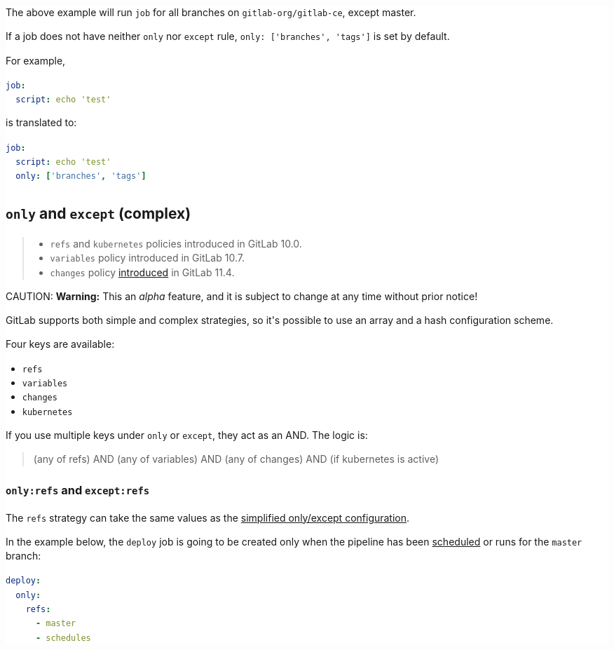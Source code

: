 The above example will run `job` for all branches on `gitlab-org/gitlab-ce`,
except master.

If a job does not have neither `only` nor `except` rule,
`only: ['branches', 'tags']` is set by default.

For example,

```yaml
job:
  script: echo 'test'
```

is translated to:

```yaml
job:
  script: echo 'test'
  only: ['branches', 'tags']
```

## `only` and `except` (complex)

> - `refs` and `kubernetes` policies introduced in GitLab 10.0.
> - `variables` policy introduced in GitLab 10.7.
> - `changes` policy [introduced](https://gitlab.com/gitlab-org/gitlab-ce/issues/19232) in GitLab 11.4.

CAUTION: **Warning:**
This an _alpha_ feature, and it is subject to change at any time without
prior notice!

GitLab supports both simple and complex strategies, so it's possible to use an
array and a hash configuration scheme.

Four keys are available:

- `refs`
- `variables`
- `changes`
- `kubernetes`

If you use multiple keys under `only` or `except`, they act as an AND. The logic is:

> (any of refs) AND (any of variables) AND (any of changes) AND (if kubernetes is active)

### `only:refs` and `except:refs`

The `refs` strategy can take the same values as the
[simplified only/except configuration](#only-and-except-simplified).

In the example below, the `deploy` job is going to be created only when the
pipeline has been [scheduled][schedules] or runs for the `master` branch:

```yaml
deploy:
  only:
    refs:
      - master
      - schedules
```


[ce-6323]: https://gitlab.com/gitlab-org/gitlab-ce/merge_requests/6323
[ce-6669]: https://gitlab.com/gitlab-org/gitlab-ce/merge_requests/6669
[ce-7983]: https://gitlab.com/gitlab-org/gitlab-ce/merge_requests/7983
[ce-7447]: https://gitlab.com/gitlab-org/gitlab-ce/merge_requests/7447
[ce-12909]: https://gitlab.com/gitlab-org/gitlab-ce/merge_requests/12909
[environment]: ../environments.md "CI/CD environments"
[schedules]: ../../user/project/pipelines/schedules.md "Pipelines schedules"
[variables]: ../variables/README.md "CI/CD variables"